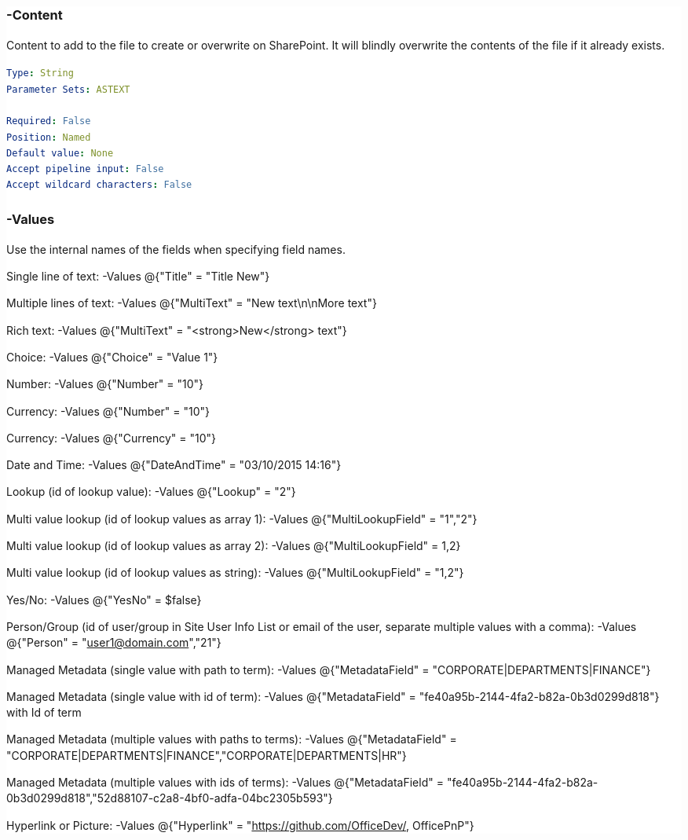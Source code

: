### -Content
Content to add to the file to create or overwrite on SharePoint. It will blindly overwrite the contents of the file if it already exists.

```yaml
Type: String
Parameter Sets: ASTEXT

Required: False
Position: Named
Default value: None
Accept pipeline input: False
Accept wildcard characters: False
```

### -Values
Use the internal names of the fields when specifying field names.

Single line of text: -Values @{"Title" = "Title New"}

Multiple lines of text: -Values @{"MultiText" = "New text\n\nMore text"}

Rich text: -Values @{"MultiText" = "&lt;strong&gt;New&lt;/strong&gt; text"}

Choice: -Values @{"Choice" = "Value 1"}

Number: -Values @{"Number" = "10"}

Currency: -Values @{"Number" = "10"}

Currency: -Values @{"Currency" = "10"}

Date and Time: -Values @{"DateAndTime" = "03/10/2015 14:16"}

Lookup (id of lookup value): -Values @{"Lookup" = "2"}

Multi value lookup (id of lookup values as array 1): -Values @{"MultiLookupField" = "1","2"}

Multi value lookup (id of lookup values as array 2): -Values @{"MultiLookupField" = 1,2}

Multi value lookup (id of lookup values as string): -Values @{"MultiLookupField" = "1,2"}

Yes/No: -Values @{"YesNo" = $false}

Person/Group (id of user/group in Site User Info List or email of the user, separate multiple values with a comma): -Values @{"Person" = "user1@domain.com","21"}

Managed Metadata (single value with path to term): -Values @{"MetadataField" = "CORPORATE|DEPARTMENTS|FINANCE"}

Managed Metadata (single value with id of term): -Values @{"MetadataField" = "fe40a95b-2144-4fa2-b82a-0b3d0299d818"} with Id of term

Managed Metadata (multiple values with paths to terms): -Values @{"MetadataField" = "CORPORATE|DEPARTMENTS|FINANCE","CORPORATE|DEPARTMENTS|HR"}

Managed Metadata (multiple values with ids of terms): -Values @{"MetadataField" = "fe40a95b-2144-4fa2-b82a-0b3d0299d818","52d88107-c2a8-4bf0-adfa-04bc2305b593"}

Hyperlink or Picture: -Values @{"Hyperlink" = "https://github.com/OfficeDev/, OfficePnP"}
